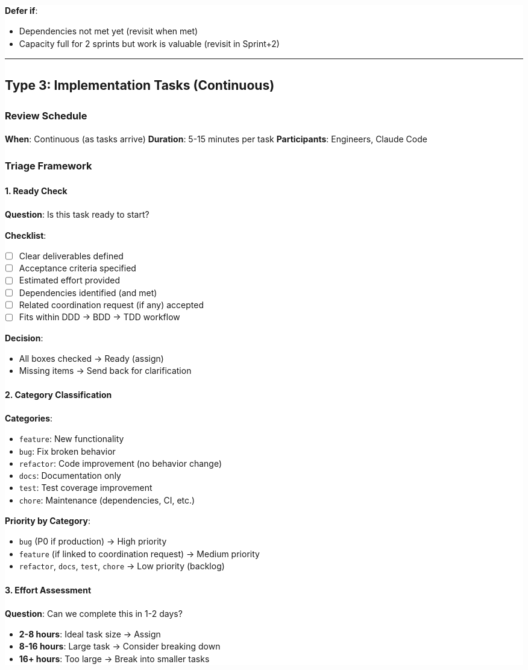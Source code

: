 **Defer if**:
- Dependencies not met yet (revisit when met)
- Capacity full for 2 sprints but work is valuable (revisit in Sprint+2)

---

## Type 3: Implementation Tasks (Continuous)

### Review Schedule

**When**: Continuous (as tasks arrive)
**Duration**: 5-15 minutes per task
**Participants**: Engineers, Claude Code

### Triage Framework

#### 1. Ready Check

**Question**: Is this task ready to start?

**Checklist**:
- [ ] Clear deliverables defined
- [ ] Acceptance criteria specified
- [ ] Estimated effort provided
- [ ] Dependencies identified (and met)
- [ ] Related coordination request (if any) accepted
- [ ] Fits within DDD → BDD → TDD workflow

**Decision**:
- All boxes checked → Ready (assign)
- Missing items → Send back for clarification

#### 2. Category Classification

**Categories**:
- `feature`: New functionality
- `bug`: Fix broken behavior
- `refactor`: Code improvement (no behavior change)
- `docs`: Documentation only
- `test`: Test coverage improvement
- `chore`: Maintenance (dependencies, CI, etc.)

**Priority by Category**:
- `bug` (P0 if production) → High priority
- `feature` (if linked to coordination request) → Medium priority
- `refactor`, `docs`, `test`, `chore` → Low priority (backlog)

#### 3. Effort Assessment

**Question**: Can we complete this in 1-2 days?

- **2-8 hours**: Ideal task size → Assign
- **8-16 hours**: Large task → Consider breaking down
- **16+ hours**: Too large → Break into smaller tasks
